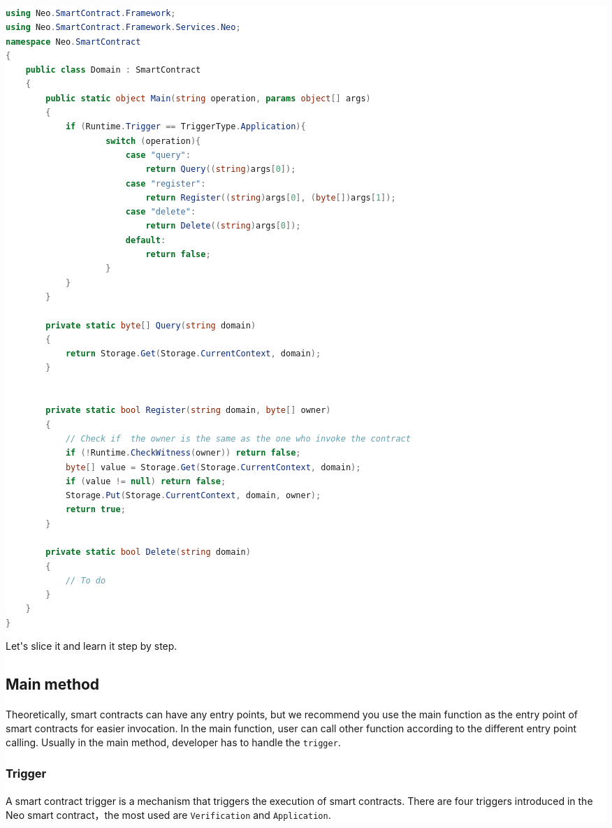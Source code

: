 ```csharp
using Neo.SmartContract.Framework;
using Neo.SmartContract.Framework.Services.Neo;
namespace Neo.SmartContract
{
    public class Domain : SmartContract
    {
        public static object Main(string operation, params object[] args)
        {
	        if (Runtime.Trigger == TriggerType.Application){
		            switch (operation){
		                case "query":
		                    return Query((string)args[0]);
		                case "register":
		                    return Register((string)args[0], (byte[])args[1]);
		                case "delete":
		                    return Delete((string)args[0]);
		                default:
		                    return false;
		            }
	        }
        }

        private static byte[] Query(string domain)
        {
            return Storage.Get(Storage.CurrentContext, domain);
        }


        private static bool Register(string domain, byte[] owner)
        {
	        // Check if  the owner is the same as the one who invoke the contract
            if (!Runtime.CheckWitness(owner)) return false;
            byte[] value = Storage.Get(Storage.CurrentContext, domain);
            if (value != null) return false;
            Storage.Put(Storage.CurrentContext, domain, owner);
            return true;
        }

        private static bool Delete(string domain)
        {
        	// To do
        }
    }
}
```

Let's slice it and learn it step by step.

##  Main method

Theoretically, smart contracts can have any entry points, but we recommend you use the main function as the entry point of smart contracts for easier invocation. In the main function, user can call other function according to the different entry point calling. Usually in the main method, developer has to handle the `trigger`.
### Trigger
A smart contract trigger is a mechanism that triggers the execution of smart contracts. There are four triggers introduced in the Neo smart contract，the most used are `Verification` and  `Application`.
